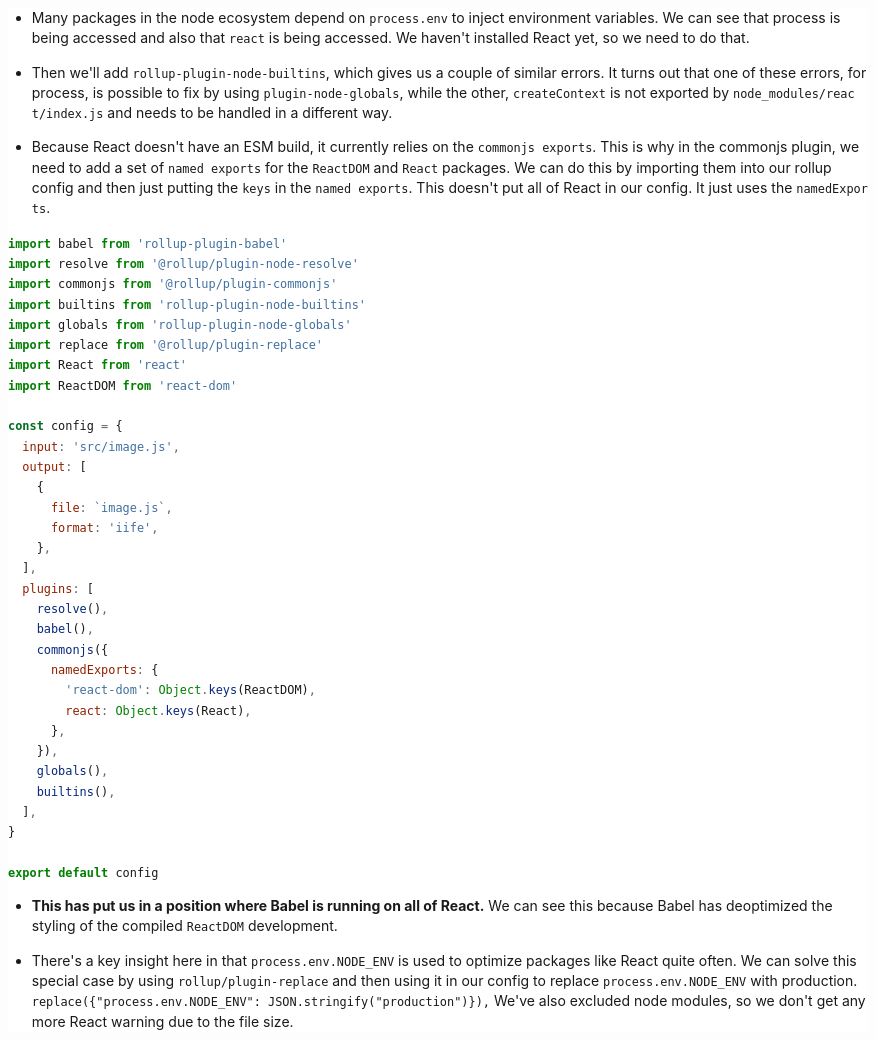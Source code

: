 - Many packages in the node ecosystem depend on `process.env` to inject environment variables. We can see that process is being accessed and also that `react` is being accessed. We haven't installed React yet, so we need to do that.

- Then we'll add `rollup-plugin-node-builtins`, which gives us a couple of similar errors. It turns out that one of these errors, for process, is possible to fix by using `plugin-node-globals`, while the other, `createContext` is not exported by `node_modules/react/index.js` and needs to be handled in a different way.

- Because React doesn't have an ESM build, it currently relies on the `commonjs exports`. This is why in the commonjs plugin, we need to add a set of `named exports` for the `ReactDOM` and `React` packages. We can do this by importing them into our rollup config and then just putting the `keys` in the `named exports`. This doesn't put all of React in our config. It just uses the `namedExports`.

```js
import babel from 'rollup-plugin-babel'
import resolve from '@rollup/plugin-node-resolve'
import commonjs from '@rollup/plugin-commonjs'
import builtins from 'rollup-plugin-node-builtins'
import globals from 'rollup-plugin-node-globals'
import replace from '@rollup/plugin-replace'
import React from 'react'
import ReactDOM from 'react-dom'

const config = {
  input: 'src/image.js',
  output: [
    {
      file: `image.js`,
      format: 'iife',
    },
  ],
  plugins: [
    resolve(),
    babel(),
    commonjs({
      namedExports: {
        'react-dom': Object.keys(ReactDOM),
        react: Object.keys(React),
      },
    }),
    globals(),
    builtins(),
  ],
}

export default config
```

- **This has put us in a position where Babel is running on all of React.** We can see this because Babel has deoptimized the styling of the compiled `ReactDOM` development.

- There's a key insight here in that `process.env.NODE_ENV` is used to optimize packages like React quite often. We can solve this special case by using `rollup/plugin-replace` and then using it in our config to replace `process.env.NODE_ENV` with production. `replace({"process.env.NODE_ENV": JSON.stringify("production")}),` We've also excluded node modules, so we don't get any more React warning due to the file size.
